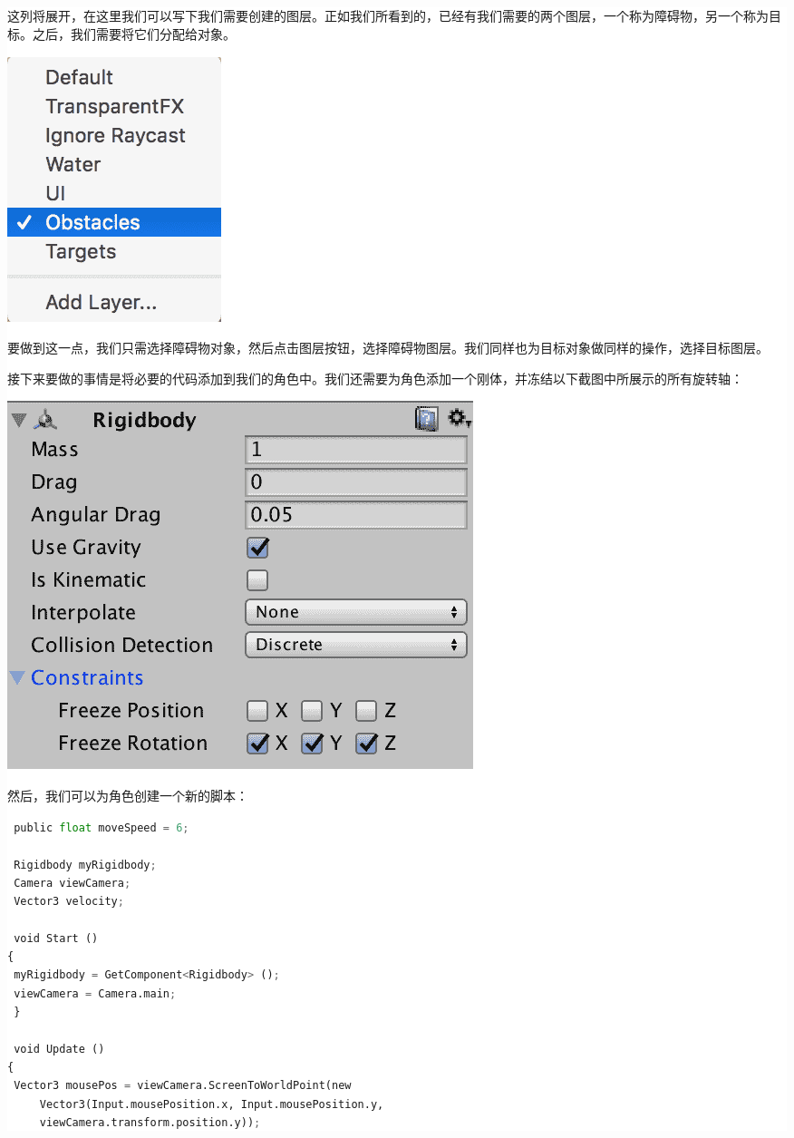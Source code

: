 这列将展开，在这里我们可以写下我们需要创建的图层。正如我们所看到的，已经有我们需要的两个图层，一个称为障碍物，另一个称为目标。之后，我们需要将它们分配给对象。

![](img/d1e4d60e-6596-4a80-8e2f-6f4514afc08c.png)

要做到这一点，我们只需选择障碍物对象，然后点击图层按钮，选择障碍物图层。我们同样也为目标对象做同样的操作，选择目标图层。

接下来要做的事情是将必要的代码添加到我们的角色中。我们还需要为角色添加一个刚体，并冻结以下截图中所展示的所有旋转轴：

![](img/fdc08b62-156b-4eb1-acc4-c700048a4268.png)

然后，我们可以为角色创建一个新的脚本：

```py
 public float moveSpeed = 6;

 Rigidbody myRigidbody;
 Camera viewCamera;
 Vector3 velocity;

 void Start ()
{
 myRigidbody = GetComponent<Rigidbody> ();
 viewCamera = Camera.main;
 }

 void Update ()
{
 Vector3 mousePos = viewCamera.ScreenToWorldPoint(new
     Vector3(Input.mousePosition.x, Input.mousePosition.y,
     viewCamera.transform.position.y));
```